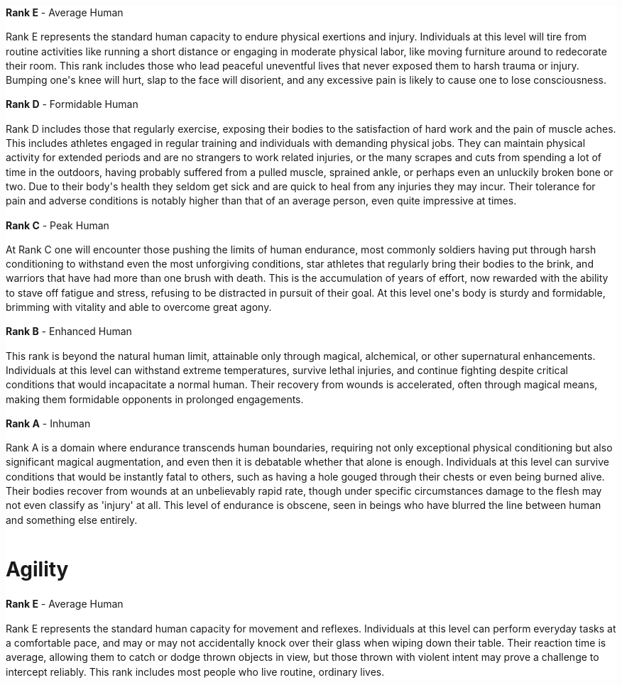 **Rank E** - Average Human

Rank E represents the standard human capacity to endure physical exertions and injury. Individuals at this level will tire from routine activities like running a short distance or engaging in moderate physical labor, like moving furniture around to redecorate their room. This rank includes those who lead peaceful uneventful lives that never exposed them to harsh trauma or injury. Bumping one's knee will hurt, slap to the face will disorient, and any excessive pain is likely to cause one to lose consciousness.

**Rank D** - Formidable Human

Rank D includes those that regularly exercise, exposing their bodies to the satisfaction of hard work and the pain of muscle aches. This includes athletes engaged in regular training and individuals with demanding physical jobs. They can maintain physical activity for extended periods and are no strangers to work related injuries, or the many scrapes and cuts from spending a lot of time in the outdoors, having probably suffered from a pulled muscle, sprained ankle, or perhaps even an unluckily broken bone or two. Due to their body's health they seldom get sick and are quick to heal from any injuries they may incur. Their tolerance for pain and adverse conditions is notably higher than that of an average person, even quite impressive at times.

**Rank C** - Peak Human

At Rank C one will encounter those pushing the limits of human endurance, most commonly soldiers having put through harsh conditioning to withstand even the most unforgiving conditions, star athletes that regularly bring their bodies to the brink, and warriors that have had more than one brush with death. This is the accumulation of years of effort, now rewarded with the ability to stave off fatigue and stress, refusing to be distracted in pursuit of their goal. At this level one's body is sturdy and formidable, brimming with vitality and able to overcome great agony.

**Rank B** - Enhanced Human

This rank is beyond the natural human limit, attainable only through magical, alchemical, or other supernatural enhancements. Individuals at this level can withstand extreme temperatures, survive lethal injuries, and continue fighting despite critical conditions that would incapacitate a normal human. Their recovery from wounds is accelerated, often through magical means, making them formidable opponents in prolonged engagements.

**Rank A** - Inhuman

Rank A is a domain where endurance transcends human boundaries, requiring not only exceptional physical conditioning but also significant magical augmentation, and even then it is debatable whether that alone is enough. Individuals at this level can survive conditions that would be instantly fatal to others, such as having a hole gouged through their chests or even being burned alive. Their bodies recover from wounds at an unbelievably rapid rate, though under specific circumstances damage to the flesh may not even classify as 'injury' at all. This level of endurance is obscene, seen in beings who have blurred the line between human and something else entirely.

# Agility

**Rank E** - Average Human

Rank E represents the standard human capacity for movement and reflexes. Individuals at this level can perform everyday tasks at a comfortable pace, and may or may not accidentally knock over their glass when wiping down their table. Their reaction time is average, allowing them to catch or dodge thrown objects in view, but those thrown with violent intent may prove a challenge to intercept reliably. This rank includes most people who live routine, ordinary lives.
